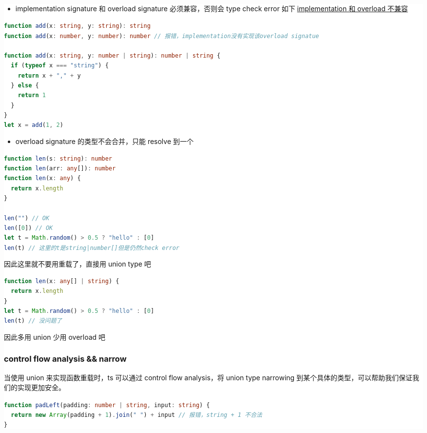 - implementation signature 和 overload signature 必须兼容，否则会 type check error
  如下 [implementation 和 overload 不兼容](http://www.typescriptlang.org/play/#code/GYVwdgxgLglg9mABAQwCaoBQA8BcBnKAJxjAHMAaAT3yJNIEobiyBuAKFElgRXWxzAgAtgCMApoXKJqg0RMazxhdm1Udw0eEjSZcBZhWk5EiiQB99dRieFLEZxJbIBvNokQxgGKJQAOYuGBELEQAXnDEAHInUkj6V3d3QjEoEEIkEIBqKPJIxGzKdncAXzEAGzwxRASklLSkAEYixGK2VrKU4LDeTAbyACZ6IA)

```ts
function add(x: string, y: string): string
function add(x: number, y: number): number // 报错，implementation没有实现该overload signatue

function add(x: string, y: number | string): number | string {
  if (typeof x === "string") {
    return x + "," + y
  } else {
    return 1
  }
}
let x = add(1, 2)
```

- overload signature 的类型不会合并，只能 resolve 到一个

```ts
function len(s: string): number
function len(arr: any[]): number
function len(x: any) {
  return x.length
}

len("") // OK
len([0]) // OK
let t = Math.random() > 0.5 ? "hello" : [0]
len(t) // 这里的t是string|number[]但是仍然check error
```

因此这里就不要用重载了，直接用 union type 吧

```ts
function len(x: any[] | string) {
  return x.length
}
let t = Math.random() > 0.5 ? "hello" : [0]
len(t) // 没问题了
```

因此多用 union 少用 overload 吧

### control flow analysis && narrow

当使用 union 来实现函数重载时，ts 可以通过 control flow analysis，将 union type narrowing 到某个具体的类型，可以帮助我们保证我们的实现更加安全。

```ts
function padLeft(padding: number | string, input: string) {
  return new Array(padding + 1).join(" ") + input // 报错，string + 1 不合法
}
```
